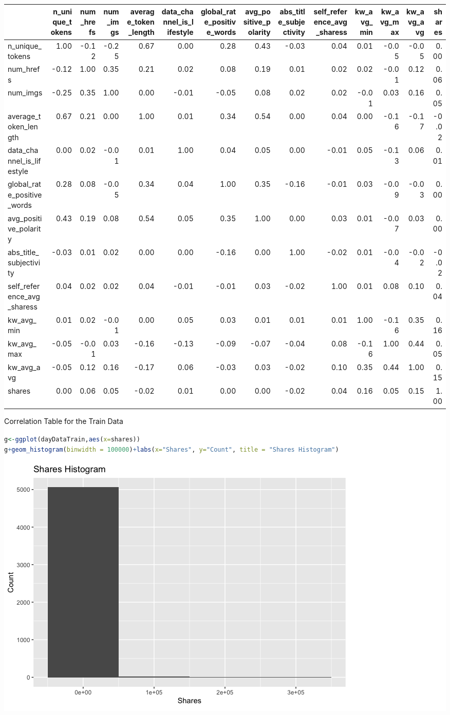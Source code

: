 |                               | n\_unique\_tokens | num\_hrefs | num\_imgs | average\_token\_length | data\_channel\_is\_lifestyle | global\_rate\_positive\_words | avg\_positive\_polarity | abs\_title\_subjectivity | self\_reference\_avg\_sharess | kw\_avg\_min | kw\_avg\_max | kw\_avg\_avg | shares |
| :---------------------------- | ----------------: | ---------: | --------: | ---------------------: | ---------------------------: | ----------------------------: | ----------------------: | -----------------------: | ----------------------------: | -----------: | -----------: | -----------: | -----: |
| n\_unique\_tokens             |              1.00 |     \-0.12 |    \-0.25 |                   0.67 |                         0.00 |                          0.28 |                    0.43 |                   \-0.03 |                          0.04 |         0.01 |       \-0.05 |       \-0.05 |   0.00 |
| num\_hrefs                    |            \-0.12 |       1.00 |      0.35 |                   0.21 |                         0.02 |                          0.08 |                    0.19 |                     0.01 |                          0.02 |         0.02 |       \-0.01 |         0.12 |   0.06 |
| num\_imgs                     |            \-0.25 |       0.35 |      1.00 |                   0.00 |                       \-0.01 |                        \-0.05 |                    0.08 |                     0.02 |                          0.02 |       \-0.01 |         0.03 |         0.16 |   0.05 |
| average\_token\_length        |              0.67 |       0.21 |      0.00 |                   1.00 |                         0.01 |                          0.34 |                    0.54 |                     0.00 |                          0.04 |         0.00 |       \-0.16 |       \-0.17 | \-0.02 |
| data\_channel\_is\_lifestyle  |              0.00 |       0.02 |    \-0.01 |                   0.01 |                         1.00 |                          0.04 |                    0.05 |                     0.00 |                        \-0.01 |         0.05 |       \-0.13 |         0.06 |   0.01 |
| global\_rate\_positive\_words |              0.28 |       0.08 |    \-0.05 |                   0.34 |                         0.04 |                          1.00 |                    0.35 |                   \-0.16 |                        \-0.01 |         0.03 |       \-0.09 |       \-0.03 |   0.00 |
| avg\_positive\_polarity       |              0.43 |       0.19 |      0.08 |                   0.54 |                         0.05 |                          0.35 |                    1.00 |                     0.00 |                          0.03 |         0.01 |       \-0.07 |         0.03 |   0.00 |
| abs\_title\_subjectivity      |            \-0.03 |       0.01 |      0.02 |                   0.00 |                         0.00 |                        \-0.16 |                    0.00 |                     1.00 |                        \-0.02 |         0.01 |       \-0.04 |       \-0.02 | \-0.02 |
| self\_reference\_avg\_sharess |              0.04 |       0.02 |      0.02 |                   0.04 |                       \-0.01 |                        \-0.01 |                    0.03 |                   \-0.02 |                          1.00 |         0.01 |         0.08 |         0.10 |   0.04 |
| kw\_avg\_min                  |              0.01 |       0.02 |    \-0.01 |                   0.00 |                         0.05 |                          0.03 |                    0.01 |                     0.01 |                          0.01 |         1.00 |       \-0.16 |         0.35 |   0.16 |
| kw\_avg\_max                  |            \-0.05 |     \-0.01 |      0.03 |                 \-0.16 |                       \-0.13 |                        \-0.09 |                  \-0.07 |                   \-0.04 |                          0.08 |       \-0.16 |         1.00 |         0.44 |   0.05 |
| kw\_avg\_avg                  |            \-0.05 |       0.12 |      0.16 |                 \-0.17 |                         0.06 |                        \-0.03 |                    0.03 |                   \-0.02 |                          0.10 |         0.35 |         0.44 |         1.00 |   0.15 |
| shares                        |              0.00 |       0.06 |      0.05 |                 \-0.02 |                         0.01 |                          0.00 |                    0.00 |                   \-0.02 |                          0.04 |         0.16 |         0.05 |         0.15 |   1.00 |

Correlation Table for the Train Data

``` r
g<-ggplot(dayDataTrain,aes(x=shares))
g+geom_histogram(binwidth = 100000)+labs(x="Shares", y="Count", title = "Shares Histogram")
```

![](weekday_is_thursday_files/figure-gfm/summarization-1.png)
